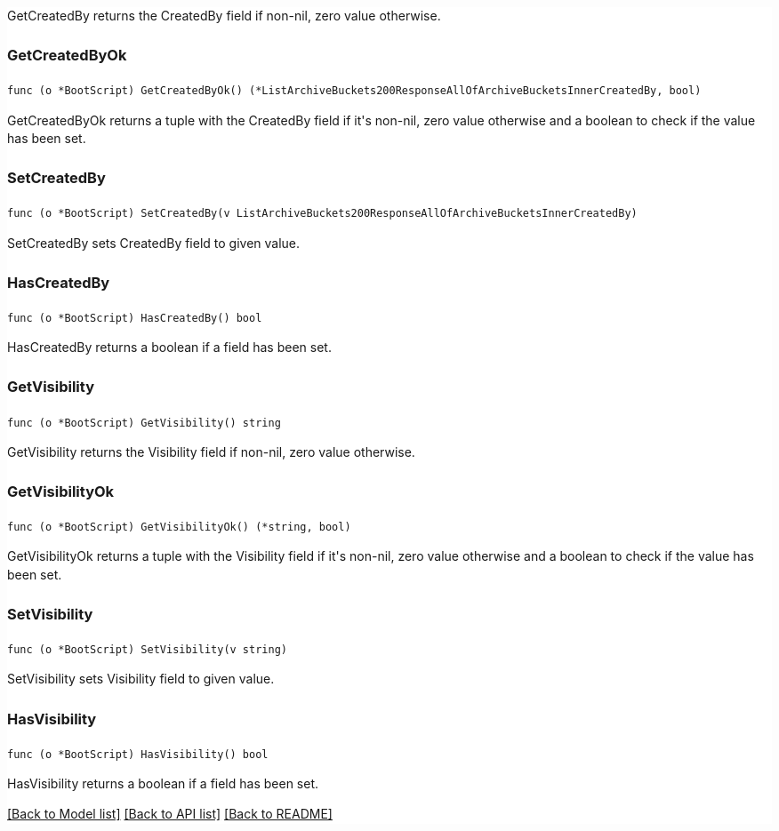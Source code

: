 GetCreatedBy returns the CreatedBy field if non-nil, zero value otherwise.

### GetCreatedByOk

`func (o *BootScript) GetCreatedByOk() (*ListArchiveBuckets200ResponseAllOfArchiveBucketsInnerCreatedBy, bool)`

GetCreatedByOk returns a tuple with the CreatedBy field if it's non-nil, zero value otherwise
and a boolean to check if the value has been set.

### SetCreatedBy

`func (o *BootScript) SetCreatedBy(v ListArchiveBuckets200ResponseAllOfArchiveBucketsInnerCreatedBy)`

SetCreatedBy sets CreatedBy field to given value.

### HasCreatedBy

`func (o *BootScript) HasCreatedBy() bool`

HasCreatedBy returns a boolean if a field has been set.

### GetVisibility

`func (o *BootScript) GetVisibility() string`

GetVisibility returns the Visibility field if non-nil, zero value otherwise.

### GetVisibilityOk

`func (o *BootScript) GetVisibilityOk() (*string, bool)`

GetVisibilityOk returns a tuple with the Visibility field if it's non-nil, zero value otherwise
and a boolean to check if the value has been set.

### SetVisibility

`func (o *BootScript) SetVisibility(v string)`

SetVisibility sets Visibility field to given value.

### HasVisibility

`func (o *BootScript) HasVisibility() bool`

HasVisibility returns a boolean if a field has been set.


[[Back to Model list]](../README.md#documentation-for-models) [[Back to API list]](../README.md#documentation-for-api-endpoints) [[Back to README]](../README.md)


